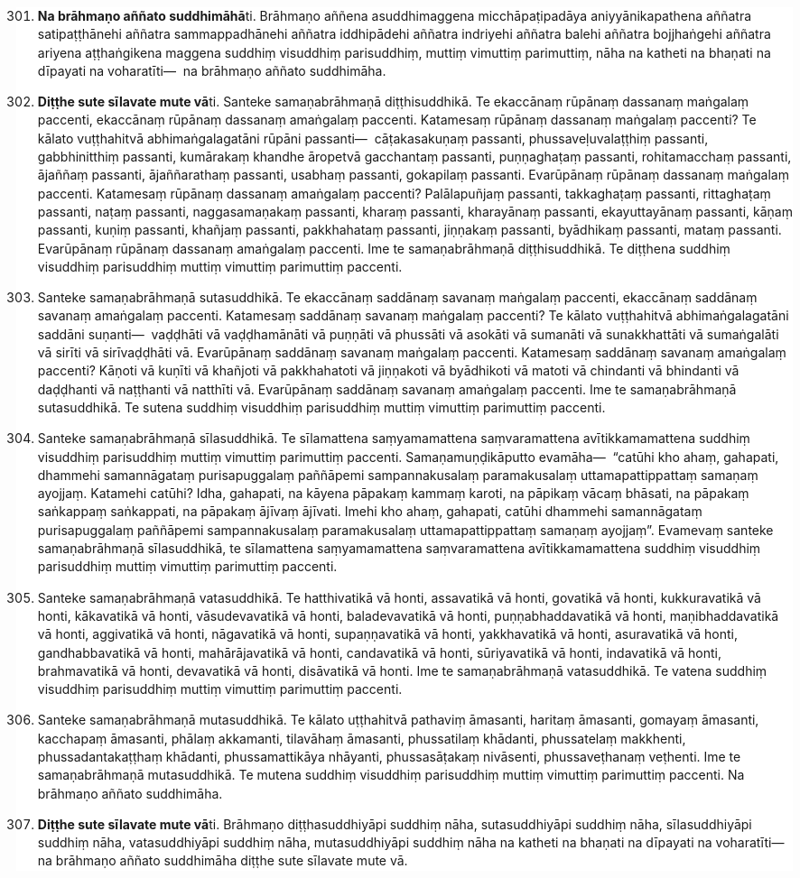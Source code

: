 
301. **Na brāhmaṇo aññato suddhimāhā**ti. Brāhmaṇo aññena asuddhimaggena micchāpaṭipadāya aniyyānikapathena aññatra satipaṭṭhānehi aññatra sammappadhānehi aññatra iddhipādehi aññatra indriyehi aññatra balehi aññatra bojjhaṅgehi aññatra ariyena aṭṭhaṅgikena maggena suddhiṃ visuddhiṃ parisuddhiṃ, muttiṃ vimuttiṃ parimuttiṃ, nāha na katheti na bhaṇati na dīpayati na voharatīti—  na brāhmaṇo aññato suddhimāha.

302. **Diṭṭhe sute sīlavate mute vā**ti. Santeke samaṇabrāhmaṇā diṭṭhisuddhikā. Te ekaccānaṃ rūpānaṃ dassanaṃ maṅgalaṃ paccenti, ekaccānaṃ rūpānaṃ dassanaṃ amaṅgalaṃ paccenti. Katamesaṃ rūpānaṃ dassanaṃ maṅgalaṃ paccenti? Te kālato vuṭṭhahitvā abhimaṅgalagatāni rūpāni passanti—  cāṭakasakuṇaṃ passanti, phussaveḷuvalaṭṭhiṃ passanti, gabbhinitthiṃ passanti, kumārakaṃ khandhe āropetvā gacchantaṃ passanti, puṇṇaghaṭaṃ passanti, rohitamacchaṃ passanti, ājaññaṃ passanti, ājaññarathaṃ passanti, usabhaṃ passanti, gokapilaṃ passanti. Evarūpānaṃ rūpānaṃ dassanaṃ maṅgalaṃ paccenti. Katamesaṃ rūpānaṃ dassanaṃ amaṅgalaṃ paccenti? Palālapuñjaṃ passanti, takkaghaṭaṃ passanti, rittaghaṭaṃ passanti, naṭaṃ passanti, naggasamaṇakaṃ passanti, kharaṃ passanti, kharayānaṃ passanti, ekayuttayānaṃ passanti, kāṇaṃ passanti, kuṇiṃ passanti, khañjaṃ passanti, pakkhahataṃ passanti, jiṇṇakaṃ passanti, byādhikaṃ passanti, mataṃ passanti. Evarūpānaṃ rūpānaṃ dassanaṃ amaṅgalaṃ paccenti. Ime te samaṇabrāhmaṇā diṭṭhisuddhikā. Te diṭṭhena suddhiṃ visuddhiṃ parisuddhiṃ muttiṃ vimuttiṃ parimuttiṃ paccenti.

303. Santeke samaṇabrāhmaṇā sutasuddhikā. Te ekaccānaṃ saddānaṃ savanaṃ maṅgalaṃ paccenti, ekaccānaṃ saddānaṃ savanaṃ amaṅgalaṃ paccenti. Katamesaṃ saddānaṃ savanaṃ maṅgalaṃ paccenti? Te kālato vuṭṭhahitvā abhimaṅgalagatāni saddāni suṇanti—  vaḍḍhāti vā vaḍḍhamānāti vā puṇṇāti vā phussāti vā asokāti vā sumanāti vā sunakkhattāti vā sumaṅgalāti vā sirīti vā sirīvaḍḍhāti vā. Evarūpānaṃ saddānaṃ savanaṃ maṅgalaṃ paccenti. Katamesaṃ saddānaṃ savanaṃ amaṅgalaṃ paccenti? Kāṇoti vā kuṇīti vā khañjoti vā pakkhahatoti vā jiṇṇakoti vā byādhikoti vā matoti vā chindanti vā bhindanti vā daḍḍhanti vā naṭṭhanti vā natthīti vā. Evarūpānaṃ saddānaṃ savanaṃ amaṅgalaṃ paccenti. Ime te samaṇabrāhmaṇā sutasuddhikā. Te sutena suddhiṃ visuddhiṃ parisuddhiṃ muttiṃ vimuttiṃ parimuttiṃ paccenti.

304. Santeke samaṇabrāhmaṇā sīlasuddhikā. Te sīlamattena saṃyamamattena saṃvaramattena avītikkamamattena suddhiṃ visuddhiṃ parisuddhiṃ muttiṃ vimuttiṃ parimuttiṃ paccenti. Samaṇamuṇḍikāputto evamāha—  “catūhi kho ahaṃ, gahapati, dhammehi samannāgataṃ purisapuggalaṃ paññāpemi sampannakusalaṃ paramakusalaṃ uttamapattippattaṃ samaṇaṃ ayojjaṃ. Katamehi catūhi? Idha, gahapati, na kāyena pāpakaṃ kammaṃ karoti, na pāpikaṃ vācaṃ bhāsati, na pāpakaṃ saṅkappaṃ saṅkappati, na pāpakaṃ ājīvaṃ ājīvati. Imehi kho ahaṃ, gahapati, catūhi dhammehi samannāgataṃ purisapuggalaṃ paññāpemi sampannakusalaṃ paramakusalaṃ uttamapattippattaṃ samaṇaṃ ayojjaṃ”. Evamevaṃ santeke samaṇabrāhmaṇā sīlasuddhikā, te sīlamattena saṃyamamattena saṃvaramattena avītikkamamattena suddhiṃ visuddhiṃ parisuddhiṃ muttiṃ vimuttiṃ parimuttiṃ paccenti.

305. Santeke samaṇabrāhmaṇā vatasuddhikā. Te hatthivatikā vā honti, assavatikā vā honti, govatikā vā honti, kukkuravatikā vā honti, kākavatikā vā honti, vāsudevavatikā vā honti, baladevavatikā vā honti, puṇṇabhaddavatikā vā honti, maṇibhaddavatikā vā honti, aggivatikā vā honti, nāgavatikā vā honti, supaṇṇavatikā vā honti, yakkhavatikā vā honti, asuravatikā vā honti, gandhabbavatikā vā honti, mahārājavatikā vā honti, candavatikā vā honti, sūriyavatikā vā honti, indavatikā vā honti, brahmavatikā vā honti, devavatikā vā honti, disāvatikā vā honti. Ime te samaṇabrāhmaṇā vatasuddhikā. Te vatena suddhiṃ visuddhiṃ parisuddhiṃ muttiṃ vimuttiṃ parimuttiṃ paccenti.

306. Santeke samaṇabrāhmaṇā mutasuddhikā. Te kālato uṭṭhahitvā pathaviṃ āmasanti, haritaṃ āmasanti, gomayaṃ āmasanti, kacchapaṃ āmasanti, phālaṃ akkamanti, tilavāhaṃ āmasanti, phussatilaṃ khādanti, phussatelaṃ makkhenti, phussadantakaṭṭhaṃ khādanti, phussamattikāya nhāyanti, phussasāṭakaṃ nivāsenti, phussaveṭhanaṃ veṭhenti. Ime te samaṇabrāhmaṇā mutasuddhikā. Te mutena suddhiṃ visuddhiṃ parisuddhiṃ muttiṃ vimuttiṃ parimuttiṃ paccenti. Na brāhmaṇo aññato suddhimāha.

307. **Diṭṭhe sute sīlavate mute vā**ti. Brāhmaṇo diṭṭhasuddhiyāpi suddhiṃ nāha, sutasuddhiyāpi suddhiṃ nāha, sīlasuddhiyāpi suddhiṃ nāha, vatasuddhiyāpi suddhiṃ nāha, mutasuddhiyāpi suddhiṃ nāha na katheti na bhaṇati na dīpayati na voharatīti—  na brāhmaṇo aññato suddhimāha diṭṭhe sute sīlavate mute vā.
